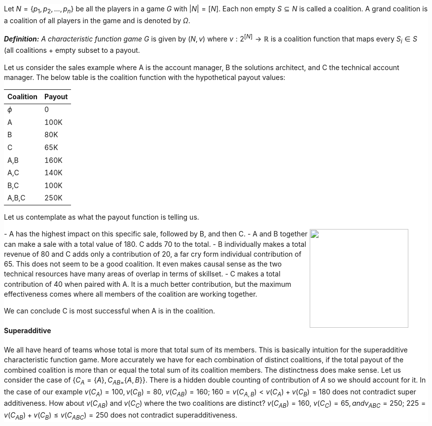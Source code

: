 Let $N=\{p_1, p_2, \dots, p_n\}$ be all the players in a game $G$ with $|N|=[N]$. Each non empty $S \subseteq N$ is called a coalition. A grand coalition is a coalition of all players in the game and is denoted by $\Omega$.

***Definition:*** *A characteristic function game $G$* is given by $(N,v)$ where $v:2^{[N]} \rightarrow \mathbb{R}$ is a coalition function that maps every $S_i \in S$ (all coalitions + empty subset to a payout. 

Let us consider the sales example where A is the account manager, B the solutions architect, and C the technical account manager. The below table is the coalition function with the hypothetical payout values:

| Coalition | Payout |
|-----------|--------|
| $\phi$    | 0      |
| A         | 100K   |
| B         | 80K    |
| C         | 65K    |
| A,B       | 160K   |
| A,C       | 140K   |
| B,C       | 100K   |
| A,B,C     | 250K   |

Let us contemplate as what the payout function is telling us. 
<figure>
    <img img align="right" width="200" height="200" src='data/venngame.png'>
    <figcaption>
    </figcaption>
</figure>
- A has the highest impact on this specific sale, followed by B, and then C. 
- A and B together can make a sale with a total value of 180. C adds 70 to the total. 
- B individually makes a total revenue of 80 and C adds only a contribution of 20, a far cry form individual contribution of 65. This does not seem to be a good coalition. It even makes causal sense as the two technical resources have many areas of overlap in terms of skillset.
- C makes a total contribution of 40 when paired with A. It is a much better contribution, but the maximum effectiveness comes where all members of the coalition are working together.

We can conclude C is most successful when A is in the coalition.

#### Superadditive
We all have heard of teams whose total is more that total sum of its members. This is basically intuition for the superadditive characteristic function game. More accurately we have for each combination of distinct coalitions, if the total payout of the combined coalition is more than or equal the total sum of its coalition members. The distinctness does make sense. Let us consider the case of $\{C_A=\{A\}, C_{AB=}\{A,B\}\}$. There is a hidden double counting of contribution of $A$ so we should account for it. In the case of our example $v(C_A)=100,v(C_B)=80,\ v(C_{AB})=160;\ 160=v(C_{A,B}) < v(C_A) + v(C_B) = 180$ does not contradict super additiveness. How about $v(C_{AB})$ and $v(C_C)$ where the two coalitions are distinct? $v(C_{AB}) = 160,\ v(C_C) = 65, and  v_{ABC}=250;\ 225 = v(C_{AB}) + v(C_B) \leq v(C_{ABC}) = 250$ does not contradict superadditiveness.
